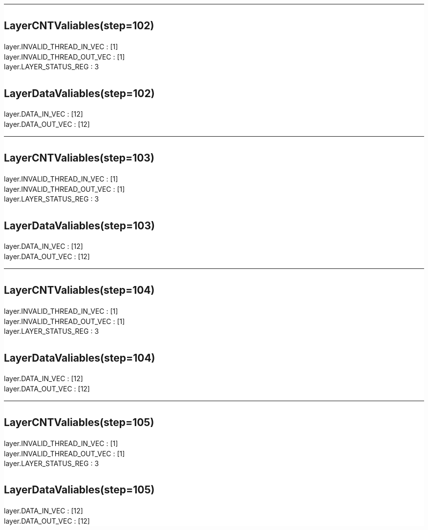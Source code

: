 ***

## LayerCNTValiables(step=102)  

layer.INVALID_THREAD_IN_VEC : [1]  
layer.INVALID_THREAD_OUT_VEC : [1]  
layer.LAYER_STATUS_REG : 3  

## LayerDataValiables(step=102)  

layer.DATA_IN_VEC : [12]  
layer.DATA_OUT_VEC : [12]  

***

## LayerCNTValiables(step=103)  

layer.INVALID_THREAD_IN_VEC : [1]  
layer.INVALID_THREAD_OUT_VEC : [1]  
layer.LAYER_STATUS_REG : 3  

## LayerDataValiables(step=103)  

layer.DATA_IN_VEC : [12]  
layer.DATA_OUT_VEC : [12]  

***

## LayerCNTValiables(step=104)  

layer.INVALID_THREAD_IN_VEC : [1]  
layer.INVALID_THREAD_OUT_VEC : [1]  
layer.LAYER_STATUS_REG : 3  

## LayerDataValiables(step=104)  

layer.DATA_IN_VEC : [12]  
layer.DATA_OUT_VEC : [12]  

***

## LayerCNTValiables(step=105)  

layer.INVALID_THREAD_IN_VEC : [1]  
layer.INVALID_THREAD_OUT_VEC : [1]  
layer.LAYER_STATUS_REG : 3  

## LayerDataValiables(step=105)  

layer.DATA_IN_VEC : [12]  
layer.DATA_OUT_VEC : [12]  
